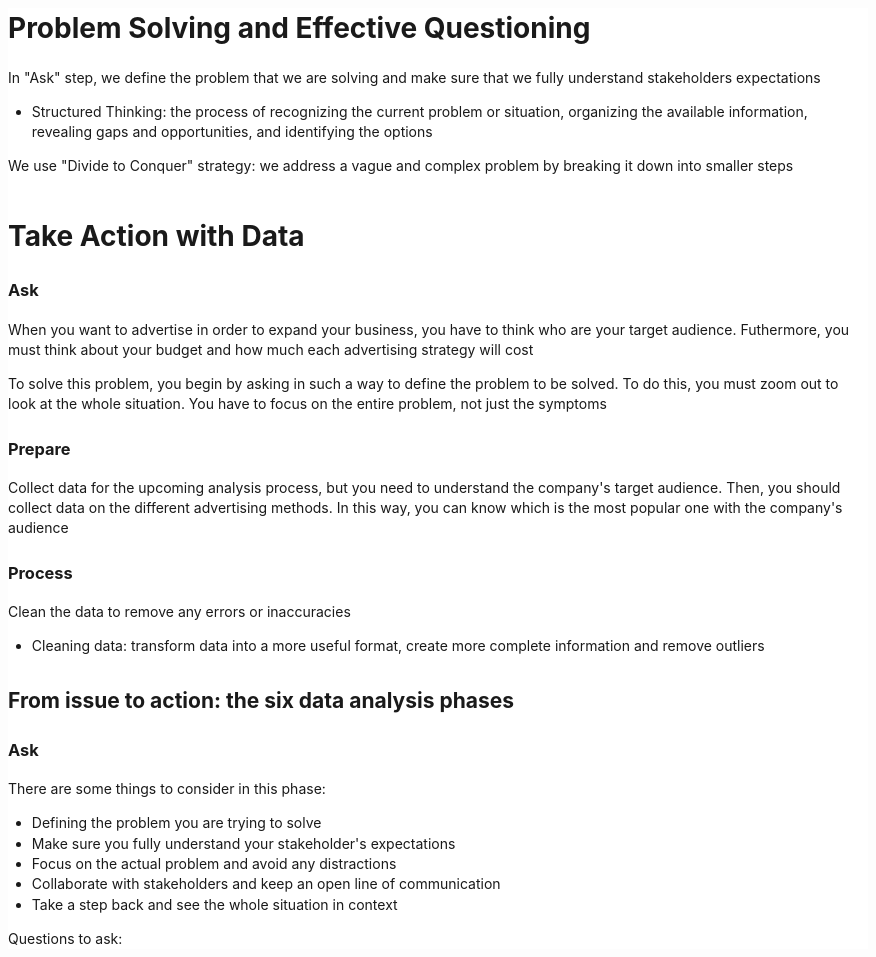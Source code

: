 # Problem Solving and Effective Questioning

In "Ask" step, we define the problem that we are solving and make sure that we fully understand stakeholders expectations

* Structured Thinking: the process of recognizing the current problem or situation, organizing the available information, revealing gaps and opportunities, and identifying the options

We use "Divide to Conquer" strategy: we address a vague and complex problem by breaking it down into smaller steps


# Take Action with Data

### Ask

When you want to advertise in order to expand your business, you have to think who are your target audience. Futhermore, you must think about your budget and how much each advertising strategy will cost

To solve this problem, you begin by asking in such a way to define the problem to be solved. To do this, you must zoom out to look at the whole situation. You have to focus on the entire problem, not just the symptoms


### Prepare

Collect data for the upcoming analysis process, but you need to understand the company's target audience. Then, you should collect data on the different advertising methods. In this way, you can know which is the most popular one with the company's audience


### Process

Clean the data to remove any errors or inaccuracies

* Cleaning data: transform data into a more useful format, create more complete information and remove outliers


## From issue to action: the six data analysis phases

### Ask

There are some things to consider in this phase:

* Defining the problem you are trying to solve
* Make sure you fully understand your stakeholder's expectations
* Focus on the actual problem and avoid any distractions
* Collaborate with stakeholders and keep an open line of communication
* Take a step back and see the whole situation in context

Questions to ask:
